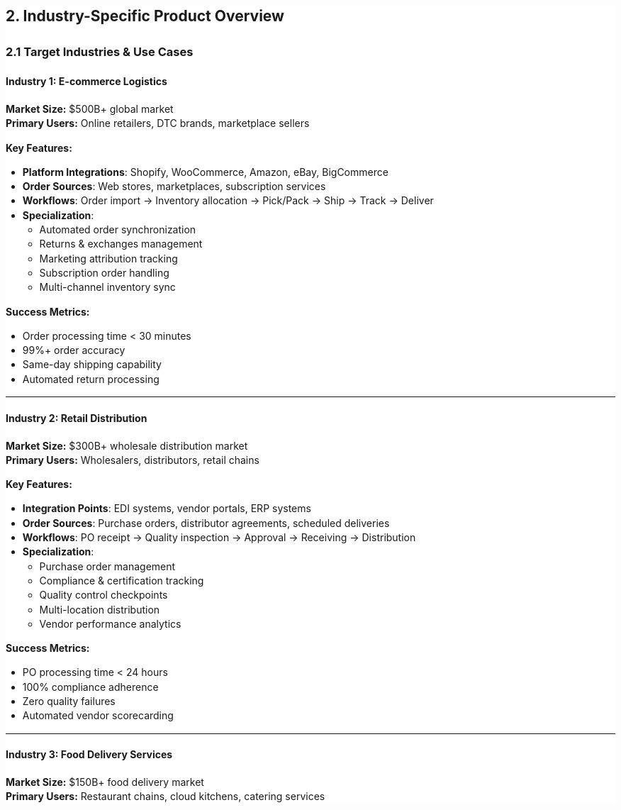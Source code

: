 
## 2. Industry-Specific Product Overview

### 2.1 Target Industries & Use Cases

#### **Industry 1: E-commerce Logistics**
**Market Size:** $500B+ global market  
**Primary Users:** Online retailers, DTC brands, marketplace sellers

**Key Features:**
- **Platform Integrations**: Shopify, WooCommerce, Amazon, eBay, BigCommerce
- **Order Sources**: Web stores, marketplaces, subscription services
- **Workflows**: Order import → Inventory allocation → Pick/Pack → Ship → Track → Deliver
- **Specialization**: 
  - Automated order synchronization
  - Returns & exchanges management
  - Marketing attribution tracking
  - Subscription order handling
  - Multi-channel inventory sync

**Success Metrics:**
- Order processing time < 30 minutes
- 99%+ order accuracy
- Same-day shipping capability
- Automated return processing

---

#### **Industry 2: Retail Distribution**
**Market Size:** $300B+ wholesale distribution market  
**Primary Users:** Wholesalers, distributors, retail chains

**Key Features:**
- **Integration Points**: EDI systems, vendor portals, ERP systems
- **Order Sources**: Purchase orders, distributor agreements, scheduled deliveries
- **Workflows**: PO receipt → Quality inspection → Approval → Receiving → Distribution
- **Specialization**:
  - Purchase order management
  - Compliance & certification tracking
  - Quality control checkpoints
  - Multi-location distribution
  - Vendor performance analytics

**Success Metrics:**
- PO processing time < 24 hours
- 100% compliance adherence
- Zero quality failures
- Automated vendor scorecarding

---

#### **Industry 3: Food Delivery Services**
**Market Size:** $150B+ food delivery market  
**Primary Users:** Restaurant chains, cloud kitchens, catering services
